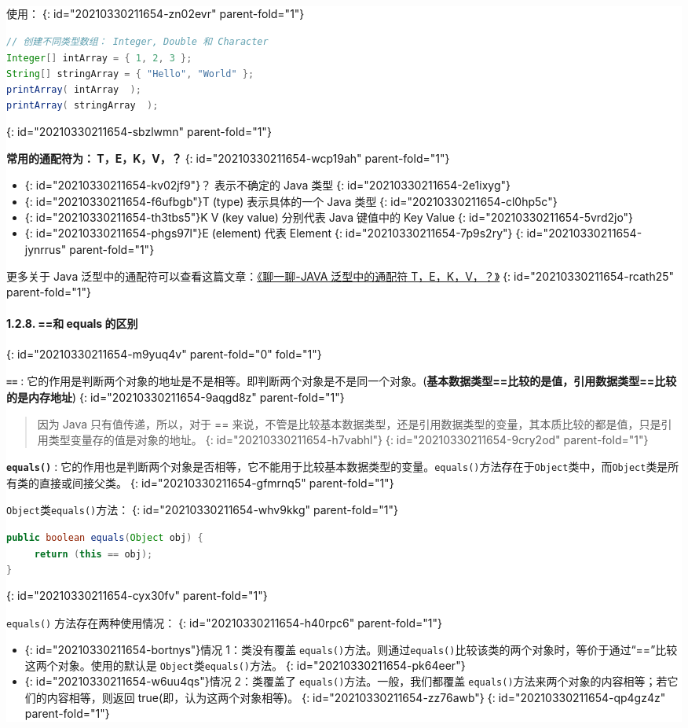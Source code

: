 使用：
{: id="20210330211654-zn02evr" parent-fold="1"}

```java
// 创建不同类型数组： Integer, Double 和 Character
Integer[] intArray = { 1, 2, 3 };
String[] stringArray = { "Hello", "World" };
printArray( intArray  );
printArray( stringArray  );
```
{: id="20210330211654-sbzlwmn" parent-fold="1"}

**常用的通配符为： T，E，K，V，？**
{: id="20210330211654-wcp19ah" parent-fold="1"}

- {: id="20210330211654-kv02jf9"}？ 表示不确定的 Java 类型
  {: id="20210330211654-2e1ixyg"}
- {: id="20210330211654-f6ufbgb"}T (type) 表示具体的一个 Java 类型
  {: id="20210330211654-cl0hp5c"}
- {: id="20210330211654-th3tbs5"}K V (key value) 分别代表 Java 键值中的 Key Value
  {: id="20210330211654-5vrd2jo"}
- {: id="20210330211654-phgs97l"}E (element) 代表 Element
  {: id="20210330211654-7p9s2ry"}
{: id="20210330211654-jynrrus" parent-fold="1"}

更多关于 Java 泛型中的通配符可以查看这篇文章：[《聊一聊-JAVA 泛型中的通配符 T，E，K，V，？》](https://juejin.im/post/5d5789d26fb9a06ad0056bd9)
{: id="20210330211654-rcath25" parent-fold="1"}

#### 1.2.8. ==和 equals 的区别
{: id="20210330211654-m9yuq4v" parent-fold="0" fold="1"}

**`==`** : 它的作用是判断两个对象的地址是不是相等。即判断两个对象是不是同一个对象。(**基本数据类型==比较的是值，引用数据类型==比较的是内存地址**)
{: id="20210330211654-9aqgd8z" parent-fold="1"}

> 因为 Java 只有值传递，所以，对于 == 来说，不管是比较基本数据类型，还是引用数据类型的变量，其本质比较的都是值，只是引用类型变量存的值是对象的地址。
> {: id="20210330211654-h7vabhl"}
{: id="20210330211654-9cry2od" parent-fold="1"}

**`equals()`** : 它的作用也是判断两个对象是否相等，它不能用于比较基本数据类型的变量。`equals()`方法存在于`Object`类中，而`Object`类是所有类的直接或间接父类。
{: id="20210330211654-gfmrnq5" parent-fold="1"}

`Object`类`equals()`方法：
{: id="20210330211654-whv9kkg" parent-fold="1"}

```java
public boolean equals(Object obj) {
     return (this == obj);
}
```
{: id="20210330211654-cyx30fv" parent-fold="1"}

`equals()` 方法存在两种使用情况：
{: id="20210330211654-h40rpc6" parent-fold="1"}

- {: id="20210330211654-bortnys"}情况 1：类没有覆盖 `equals()`方法。则通过`equals()`比较该类的两个对象时，等价于通过“==”比较这两个对象。使用的默认是 `Object`类`equals()`方法。
  {: id="20210330211654-pk64eer"}
- {: id="20210330211654-w6uu4qs"}情况 2：类覆盖了 `equals()`方法。一般，我们都覆盖 `equals()`方法来两个对象的内容相等；若它们的内容相等，则返回 true(即，认为这两个对象相等)。
  {: id="20210330211654-zz76awb"}
{: id="20210330211654-qp4gz4z" parent-fold="1"}
